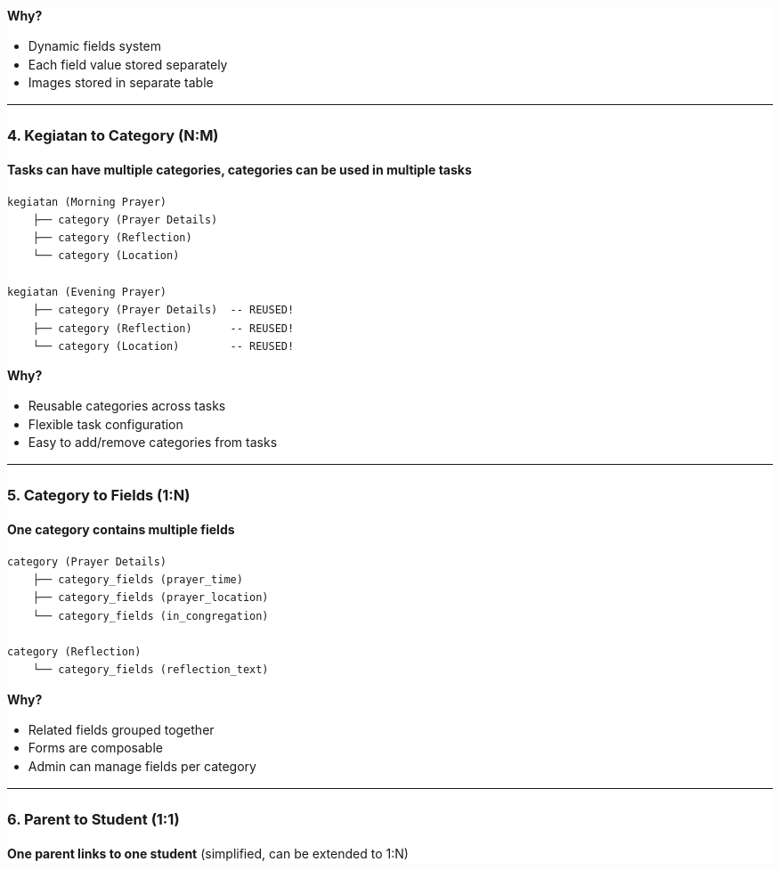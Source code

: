 **Why?**
- Dynamic fields system
- Each field value stored separately
- Images stored in separate table

---

### 4. Kegiatan to Category (N:M)

**Tasks can have multiple categories, categories can be used in multiple tasks**

```
kegiatan (Morning Prayer)
    ├── category (Prayer Details)
    ├── category (Reflection)
    └── category (Location)

kegiatan (Evening Prayer)
    ├── category (Prayer Details)  -- REUSED!
    ├── category (Reflection)      -- REUSED!
    └── category (Location)        -- REUSED!
```

**Why?**
- Reusable categories across tasks
- Flexible task configuration
- Easy to add/remove categories from tasks

---

### 5. Category to Fields (1:N)

**One category contains multiple fields**

```
category (Prayer Details)
    ├── category_fields (prayer_time)
    ├── category_fields (prayer_location)
    └── category_fields (in_congregation)

category (Reflection)
    └── category_fields (reflection_text)
```

**Why?**
- Related fields grouped together
- Forms are composable
- Admin can manage fields per category

---

### 6. Parent to Student (1:1)

**One parent links to one student** (simplified, can be extended to 1:N)
